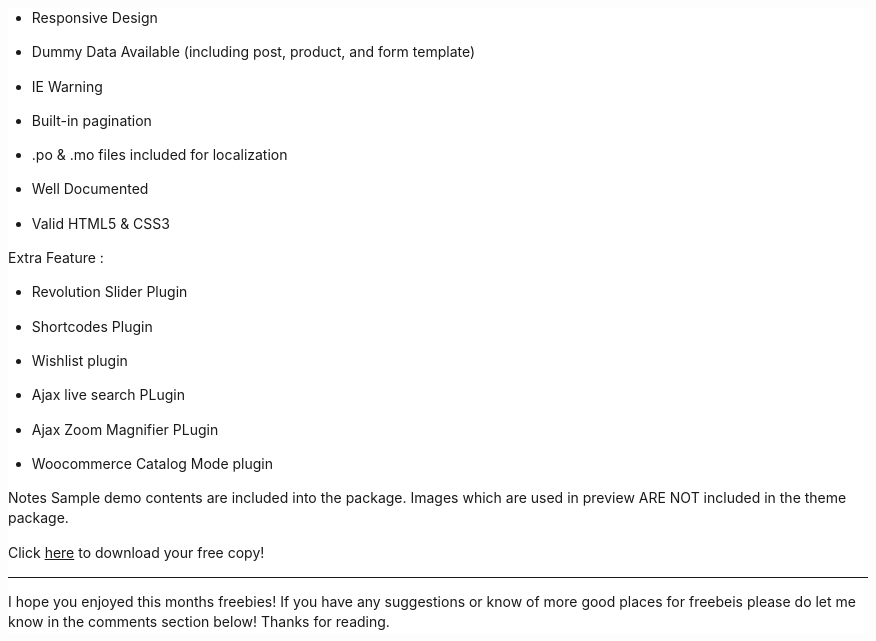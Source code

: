 - Responsive Design
  
- Dummy Data Available (including post, product, and form template)
  
- IE Warning
  
- Built-in pagination
  
- .po & .mo files included for localization
  
- Well Documented
  
- Valid HTML5 & CSS3
  

  
 Extra Feature :  
  
- Revolution Slider Plugin
  
- Shortcodes Plugin
  
- Wishlist plugin
  
- Ajax live search PLugin
  
- Ajax Zoom Magnifier PLugin
  
- Woocommerce Catalog Mode plugin
  

  
 Notes Sample demo contents are included into the package. Images which are used in preview ARE NOT included in the theme package.  
  
 Click [here](http://anve.to/PJ4RE "SnapShop - Woocommerce Theme") to download your free copy!  
  
- - - - - -

  
  
 I hope you enjoyed this months freebies! If you have any suggestions or know of more good places for freebeis please do let me know in the comments section below! Thanks for reading.